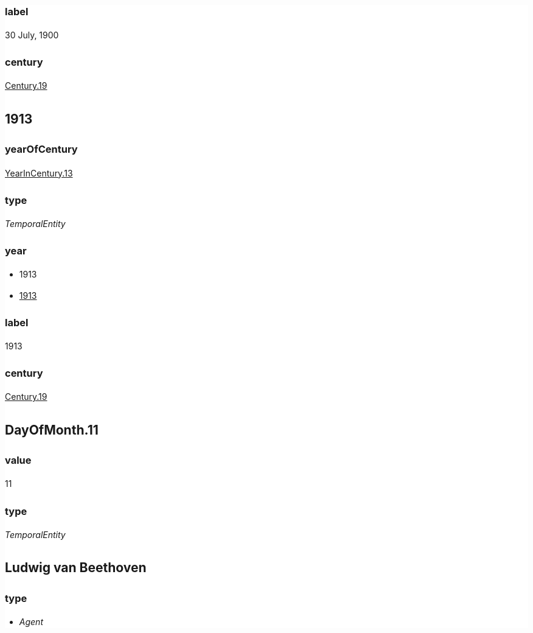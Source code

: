 ### label


30 July, 1900

### century


[Century.19](#Century.19)

## 1913

### yearOfCentury


[YearInCentury.13](#YearInCentury.13)

### type


*TemporalEntity*

### year

 - 1913

 - [1913](#1913)

### label


1913

### century


[Century.19](#Century.19)

## DayOfMonth.11

### value


11

### type


*TemporalEntity*

## Ludwig van Beethoven

### type

 - *Agent*
